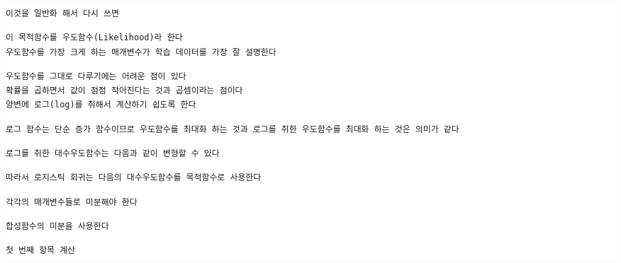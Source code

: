 ```
이것을 일반화 해서 다시 쓰면
```
>![equation](http://latex.codecogs.com/gif.latex?L%28%5Ctheta%29%3D%5Cprod_%7Bi%3D1%7D%5E%7Bn%7DP%28y_i%3D1%7Cx_i%29%5E%7By_i%7DP%28y_i%3D0%7Cx_i%29%5E%7B1-y_i%7D)

```
이 목적함수를 우도함수(Likelihood)라 한다
우도함수를 가장 크게 하는 매개변수가 학습 데이터를 가장 잘 설명한다
```
```
우도함수를 그대로 다루기에는 어려운 점이 있다
확률을 곱하면서 값이 점점 작아진다는 것과 곱셈이라는 점이다
양변에 로그(log)를 취해서 계산하기 쉽도록 한다
```
>![equation](http://latex.codecogs.com/gif.latex?logL%28%5Ctheta%29%3Dlog%5Cprod_%7Bi%3D1%7D%5E%7Bn%7DP%28y_i%3D1%7Cx_i%29%5E%7By_i%7DP%28y_i%3D0%7Cx_i%29%5E%7B1-y_i%7D)

```
로그 함수는 단순 증가 함수이므로 우도함수를 최대화 하는 것과 로그를 취한 우도함수를 최대화 하는 것은 의미가 같다
```
```
로그를 취한 대수우도함수는 다음과 같이 변형할 수 있다
```
>![equation](http://latex.codecogs.com/gif.latex?logL%28%5Ctheta%29%3Dlog%5Cprod_%7Bi%3D1%7D%5E%7Bn%7DP%28y_i%3D1%7Cx_i%29%5E%7By_i%7DP%28y_i%3D0%7Cx_i%29%5E%7B1-y_i%7D)

>>![equation](http://latex.codecogs.com/gif.latex?%3D%5Csum_%7Bi%3D1%7D%5E%7Bn%7D%28logP%28y_i%3D1%7Cx_i%29%5E%7By_i%7D&plus;logP%28y_i%3D0%7Cx_i%29%5E%7B1-y_i%7D%29)

>>![equation](http://latex.codecogs.com/gif.latex?%3D%5Csum_%7Bi%3D1%7D%5E%7Bn%7D%28%7By_i%7DlogP%28y_i%3D1%7Cx_i%29&plus;%28%7B1-y_i%7D%29logP%28y_i%3D0%7Cx_i%29%29)

>>![equation](http://latex.codecogs.com/gif.latex?%3D%5Csum_%7Bi%3D1%7D%5E%7Bn%7D%28%7By_i%7DlogP%28y_i%3D1%7Cx_i%29&plus;%28%7B1-y_i%7D%29log%281-P%28y_i%3D1%7Cx_i%29%29%29)

>>![equation](http://latex.codecogs.com/gif.latex?%3D%5Csum_%7Bi%3D1%7D%5E%7Bn%7D%28%7By_i%7Dlogf_%5Ctheta%28x_i%29&plus;%28%7B1-y_i%7D%29log%281-f_%5Ctheta%28x_i%29%29%29)

```
따라서 로지스틱 회귀는 다음의 대수우도함수를 목적함수로 사용한다
```
>![equation](http://latex.codecogs.com/gif.latex?logL%28%5Ctheta%29%3D%5Csum_%7Bi%3D1%7D%5E%7Bn%7D%28%7By_i%7Dlogf_%5Ctheta%28x_i%29&plus;%28%7B1-y_i%7D%29log%281-f_%5Ctheta%28x_i%29%29%29)
```
각각의 매개변수들로 미분해야 한다
```
>![equation](http://latex.codecogs.com/gif.latex?%5Cfrac%7B%5Cpartial%20logL%28%5Ctheta%29%7D%7B%5Cpartial%20%5Ctheta_j%7D%3D%5Cfrac%7B%5Cpartial%20%7D%7B%5Cpartial%20%5Ctheta_j%7D%5Csum_%7Bi%3D1%7D%5E%7Bn%7D%28%7By_i%7Dlogf_%5Ctheta%28x_i%29&plus;%28%7B1-y_i%7D%29log%281-f_%5Ctheta%28x_i%29%29%29)

```
합성함수의 미분을 사용한다
```
>![equation](http://latex.codecogs.com/gif.latex?u%3DlogL%28%5Ctheta%29)

>![equation](http://latex.codecogs.com/gif.latex?v%3Df_%5Ctheta%28x%29)

>![equation](http://latex.codecogs.com/gif.latex?%5Cfrac%7B%5Cpartial%20u%7D%7B%5Cpartial%20%5Ctheta_j%7D%3D%5Cfrac%7B%5Cpartial%20u%7D%7B%5Cpartial%20v%7D%5Ccdot%5Cfrac%7B%5Cpartial%20v%7D%7B%5Cpartial%20%5Ctheta_j%7D)
```
첫 번째 항목 계산
```
>![equation](http://latex.codecogs.com/gif.latex?%5Cfrac%7B%5Cpartial%20u%7D%7B%5Cpartial%20v%7D%3D%5Cfrac%7B%5Cpartial%20%7D%7B%5Cpartial%20v%7D%28%7By_i%7Dlog%28v%29&plus;%28%7B1-y_i%7D%29log%281-v%29%29)
